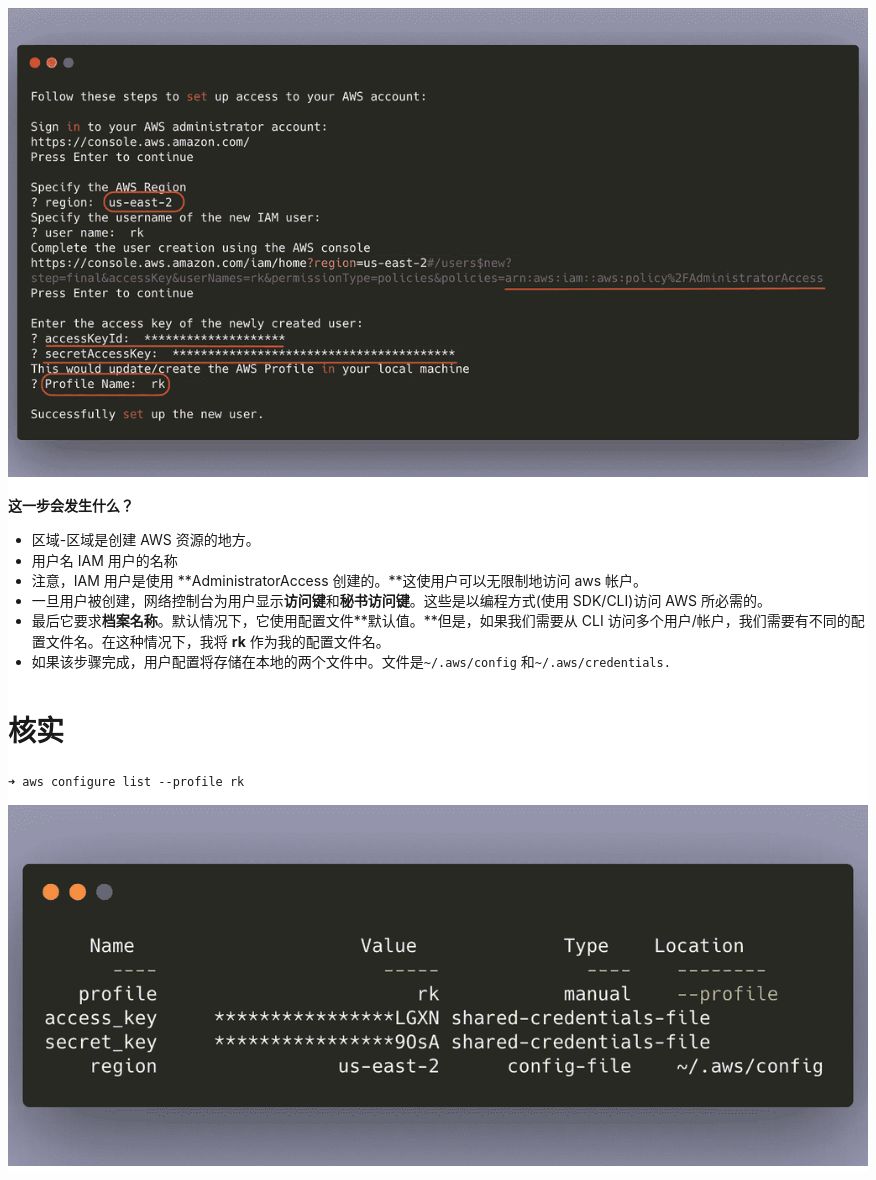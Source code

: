 ![](img/e7f1f24ea638e41cd0103e5c410e2fbf.png)

**这一步会发生什么？**

*   区域-区域是创建 AWS 资源的地方。
*   用户名 IAM 用户的名称
*   注意，IAM 用户是使用 **AdministratorAccess 创建的。**这使用户可以无限制地访问 aws 帐户。
*   一旦用户被创建，网络控制台为用户显示**访问键**和**秘书访问键**。这些是以编程方式(使用 SDK/CLI)访问 AWS 所必需的。
*   最后它要求**档案名称**。默认情况下，它使用配置文件**默认值。**但是，如果我们需要从 CLI 访问多个用户/帐户，我们需要有不同的配置文件名。在这种情况下，我将 **rk** 作为我的配置文件名。
*   如果该步骤完成，用户配置将存储在本地的两个文件中。文件是`~/.aws/config` 和`~/.aws/credentials.`

# 核实

```
➜ aws configure list --profile rk
```

![](img/15eea2dffb2bf6d4b69f5a2d62a2b90d.png)
